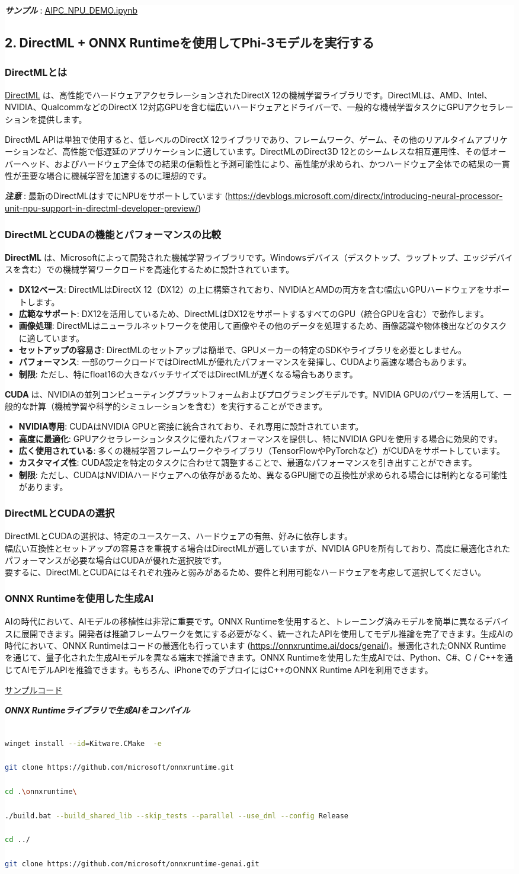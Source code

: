 ***サンプル*** : [AIPC_NPU_DEMO.ipynb](../../../../../code/03.Inference/AIPC/AIPC_NPU_DEMO.ipynb)

## **2. DirectML + ONNX Runtimeを使用してPhi-3モデルを実行する**

### **DirectMLとは**

[DirectML](https://github.com/microsoft/DirectML) は、高性能でハードウェアアクセラレーションされたDirectX 12の機械学習ライブラリです。DirectMLは、AMD、Intel、NVIDIA、QualcommなどのDirectX 12対応GPUを含む幅広いハードウェアとドライバーで、一般的な機械学習タスクにGPUアクセラレーションを提供します。

DirectML APIは単独で使用すると、低レベルのDirectX 12ライブラリであり、フレームワーク、ゲーム、その他のリアルタイムアプリケーションなど、高性能で低遅延のアプリケーションに適しています。DirectMLのDirect3D 12とのシームレスな相互運用性、その低オーバーヘッド、およびハードウェア全体での結果の信頼性と予測可能性により、高性能が求められ、かつハードウェア全体での結果の一貫性が重要な場合に機械学習を加速するのに理想的です。

***注意*** : 最新のDirectMLはすでにNPUをサポートしています (https://devblogs.microsoft.com/directx/introducing-neural-processor-unit-npu-support-in-directml-developer-preview/)

###  DirectMLとCUDAの機能とパフォーマンスの比較

**DirectML** は、Microsoftによって開発された機械学習ライブラリです。Windowsデバイス（デスクトップ、ラップトップ、エッジデバイスを含む）での機械学習ワークロードを高速化するために設計されています。
- **DX12ベース**: DirectMLはDirectX 12（DX12）の上に構築されており、NVIDIAとAMDの両方を含む幅広いGPUハードウェアをサポートします。
- **広範なサポート**: DX12を活用しているため、DirectMLはDX12をサポートするすべてのGPU（統合GPUを含む）で動作します。
- **画像処理**: DirectMLはニューラルネットワークを使用して画像やその他のデータを処理するため、画像認識や物体検出などのタスクに適しています。
- **セットアップの容易さ**: DirectMLのセットアップは簡単で、GPUメーカーの特定のSDKやライブラリを必要としません。
- **パフォーマンス**: 一部のワークロードではDirectMLが優れたパフォーマンスを発揮し、CUDAより高速な場合もあります。
- **制限**: ただし、特にfloat16の大きなバッチサイズではDirectMLが遅くなる場合もあります。

**CUDA** は、NVIDIAの並列コンピューティングプラットフォームおよびプログラミングモデルです。NVIDIA GPUのパワーを活用して、一般的な計算（機械学習や科学的シミュレーションを含む）を実行することができます。
- **NVIDIA専用**: CUDAはNVIDIA GPUと密接に統合されており、それ専用に設計されています。
- **高度に最適化**: GPUアクセラレーションタスクに優れたパフォーマンスを提供し、特にNVIDIA GPUを使用する場合に効果的です。
- **広く使用されている**: 多くの機械学習フレームワークやライブラリ（TensorFlowやPyTorchなど）がCUDAをサポートしています。
- **カスタマイズ性**: CUDA設定を特定のタスクに合わせて調整することで、最適なパフォーマンスを引き出すことができます。
- **制限**: ただし、CUDAはNVIDIAハードウェアへの依存があるため、異なるGPU間での互換性が求められる場合には制約となる可能性があります。

### DirectMLとCUDAの選択

DirectMLとCUDAの選択は、特定のユースケース、ハードウェアの有無、好みに依存します。  
幅広い互換性とセットアップの容易さを重視する場合はDirectMLが適していますが、NVIDIA GPUを所有しており、高度に最適化されたパフォーマンスが必要な場合はCUDAが優れた選択肢です。  
要するに、DirectMLとCUDAにはそれぞれ強みと弱みがあるため、要件と利用可能なハードウェアを考慮して選択してください。

### **ONNX Runtimeを使用した生成AI**

AIの時代において、AIモデルの移植性は非常に重要です。ONNX Runtimeを使用すると、トレーニング済みモデルを簡単に異なるデバイスに展開できます。開発者は推論フレームワークを気にする必要がなく、統一されたAPIを使用してモデル推論を完了できます。生成AIの時代において、ONNX Runtimeはコードの最適化も行っています (https://onnxruntime.ai/docs/genai/)。最適化されたONNX Runtimeを通じて、量子化された生成AIモデルを異なる端末で推論できます。ONNX Runtimeを使用した生成AIでは、Python、C#、C / C++を通じてAIモデルAPIを推論できます。もちろん、iPhoneでのデプロイにはC++のONNX Runtime APIを利用できます。

[サンプルコード](https://github.com/Azure-Samples/Phi-3MiniSamples/tree/main/onnx)

***ONNX Runtimeライブラリで生成AIをコンパイル***

```bash

winget install --id=Kitware.CMake  -e

git clone https://github.com/microsoft/onnxruntime.git

cd .\onnxruntime\

./build.bat --build_shared_lib --skip_tests --parallel --use_dml --config Release

cd ../

git clone https://github.com/microsoft/onnxruntime-genai.git

```